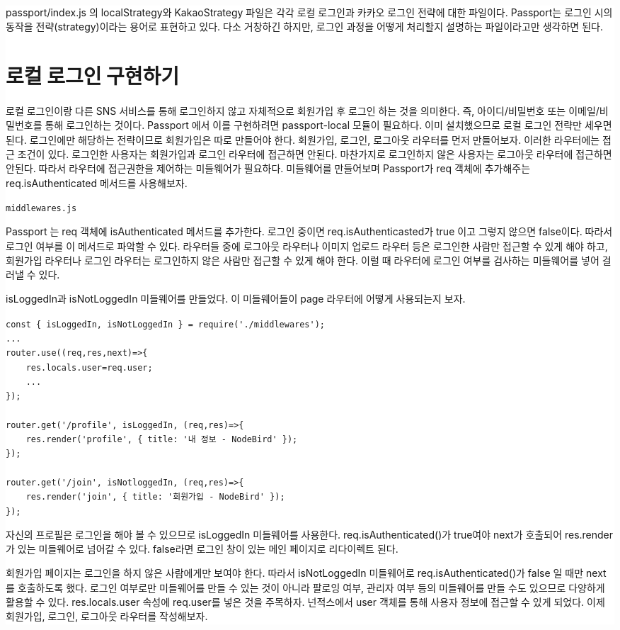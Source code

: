 passport/index.js 의 localStrategy와 KakaoStrategy 파일은 각각 로컬 로그인과 카카오 로그인 전략에 대한 파일이다.
Passport는 로그인 시의 동작을 전략(strategy)이라는 용어로 표현하고 있다.
다소 거창하긴 하지만, 로그인 과정을 어떻게 처리할지 설명하는 파일이라고만 생각하면 된다.

# 로컬 로그인 구현하기
 
로컬 로그인이랑 다른 SNS 서비스를 통해 로그인하지 않고 자체적으로 회원가입 후 로그인 하는 것을 의미한다.
즉, 아이디/비밀번호 또는 이메일/비밀번호를 통해 로그인하는 것이다.
Passport 에서 이를 구현하려면 passport-local 모듈이 필요하다.
이미 설치했으므로 로컬 로그인 전략만 세우면 된다.
로그인에만 해당하는 전략이므로 회원가입은 따로 만들어야 한다.
회원가입, 로그인, 로그아웃 라우터를 먼저 만들어보자.
이러한 라우터에는 접근 조건이 있다.
로그인한 사용자는 회원가입과 로그인 라우터에 접근하면 안된다.
마찬가지로 로그인하지 않은 사용자는 로그아웃 라우터에 접근하면 안된다.
따라서 라우터에 접근권한을 제어하는 미들웨어가 필요하다.
미들웨어를 만들어보며 Passport가 req 객체에 추가해주는 req.isAuthenticated 메서드를 사용해보자.

    middlewares.js

Passport 는 req 객체에 isAuthenticated 메서드를 추가한다.
로그인 중이면 req.isAuthenticasted가 true 이고 그렇지 않으면 false이다.
따라서 로그인 여부를 이 메서드로 파악할 수 있다.
라우터들 중에 로그아웃 라우터나 이미지 업로드 라우터 등은 로그인한 사람만 접근할 수 있게 해야 하고, 회원가입 라우터나 로그인 라우터는 로그인하지 않은 사람만 접근할 수 있게 해야 한다.
이럴 때 라우터에 로그인 여부를 검사하는 미들웨어를 넣어 걸러낼 수 있다.

isLoggedIn과 isNotLoggedIn 미들웨어를 만들었다.
이 미들웨어들이 page 라우터에 어떻게 사용되는지 보자.

    const { isLoggedIn, isNotLoggedIn } = require('./middlewares');
    ...
    router.use((req,res,next)=>{
        res.locals.user=req.user;
        ...
    });

    router.get('/profile', isLoggedIn, (req,res)=>{
        res.render('profile', { title: '내 정보 - NodeBird' });
    });

    router.get('/join', isNotloggedIn, (req,res)=>{
        res.render('join', { title: '회원가입 - NodeBird' });
    });

자신의 프로필은 로그인을 해야 볼 수 있으므로 isLoggedIn 미들웨어를 사용한다.
req.isAuthenticated()가 true여야 next가 호출되어 res.render가 있는 미들웨어로 넘어갈 수 있다.
false라면 로그인 창이 있는 메인 페이지로 리다이렉트 된다.

회원가입 페이지는 로그인을 하지 않은 사람에게만 보여야 한다.
따라서 isNotLoggedIn 미들웨어로 req.isAuthenticated()가 false 일 때만 next를 호출하도록 했다.
로그인 여부로만 미들웨어를 만들 수 있는 것이 아니라 팔로잉 여부, 관리자 여부 등의 미들웨어를 만들 수도 있으므로 다양하게 활용할 수 있다.
res.locals.user 속성에 req.user를 넣은 것을 주목하자.
넌적스에서 user 객체를 통해 사용자 정보에 접근할 수 있게 되었다.
이제 회원가입, 로그인, 로그아웃 라우터를 작성해보자.
